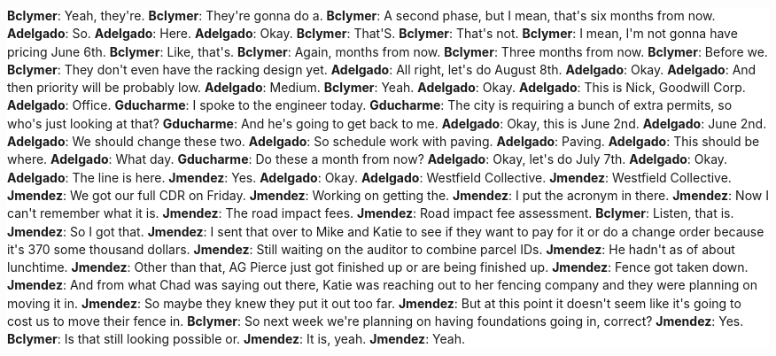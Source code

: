 **Bclymer**: Yeah, they're.
**Bclymer**: They're gonna do a.
**Bclymer**: A second phase, but I mean, that's six months from now.
**Adelgado**: So.
**Adelgado**: Here.
**Adelgado**: Okay.
**Bclymer**: That'S.
**Bclymer**: That's not.
**Bclymer**: I mean, I'm not gonna have pricing June 6th.
**Bclymer**: Like, that's.
**Bclymer**: Again, months from now.
**Bclymer**: Three months from now.
**Bclymer**: Before we.
**Bclymer**: They don't even have the racking design yet.
**Adelgado**: All right, let's do August 8th.
**Adelgado**: Okay.
**Adelgado**: And then priority will be probably low.
**Adelgado**: Medium.
**Bclymer**: Yeah.
**Adelgado**: Okay.
**Adelgado**: This is Nick, Goodwill Corp.
**Adelgado**: Office.
**Gducharme**: I spoke to the engineer today.
**Gducharme**: The city is requiring a bunch of extra permits, so who's just looking at that?
**Gducharme**: And he's going to get back to me.
**Adelgado**: Okay, this is June 2nd.
**Adelgado**: June 2nd.
**Adelgado**: We should change these two.
**Adelgado**: So schedule work with paving.
**Adelgado**: Paving.
**Adelgado**: This should be where.
**Adelgado**: What day.
**Gducharme**: Do these a month from now?
**Adelgado**: Okay, let's do July 7th.
**Adelgado**: Okay.
**Adelgado**: The line is here.
**Jmendez**: Yes.
**Adelgado**: Okay.
**Adelgado**: Westfield Collective.
**Jmendez**: Westfield Collective.
**Jmendez**: We got our full CDR on Friday.
**Jmendez**: Working on getting the.
**Jmendez**: I put the acronym in there.
**Jmendez**: Now I can't remember what it is.
**Jmendez**: The road impact fees.
**Jmendez**: Road impact fee assessment.
**Bclymer**: Listen, that is.
**Jmendez**: So I got that.
**Jmendez**: I sent that over to Mike and Katie to see if they want to pay for it or do a change order because it's 370 some thousand dollars.
**Jmendez**: Still waiting on the auditor to combine parcel IDs.
**Jmendez**: He hadn't as of about lunchtime.
**Jmendez**: Other than that, AG Pierce just got finished up or are being finished up.
**Jmendez**: Fence got taken down.
**Jmendez**: And from what Chad was saying out there, Katie was reaching out to her fencing company and they were planning on moving it in.
**Jmendez**: So maybe they knew they put it out too far.
**Jmendez**: But at this point it doesn't seem like it's going to cost us to move their fence in.
**Bclymer**: So next week we're planning on having foundations going in, correct?
**Jmendez**: Yes.
**Bclymer**: Is that still looking possible or.
**Jmendez**: It is, yeah.
**Jmendez**: Yeah.